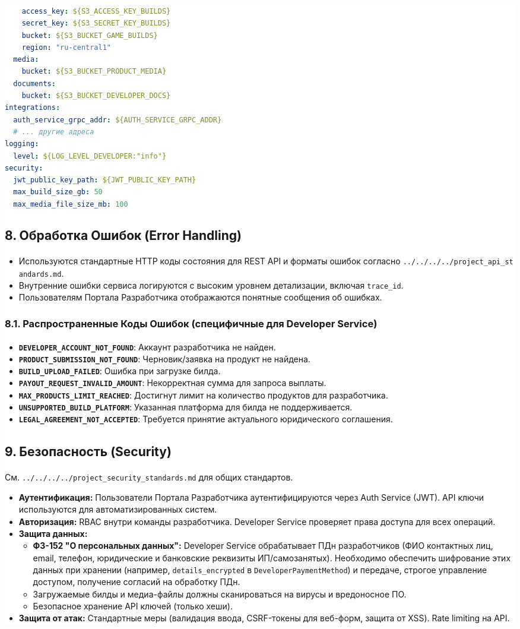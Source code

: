 ```yaml
    access_key: ${S3_ACCESS_KEY_BUILDS}
    secret_key: ${S3_SECRET_KEY_BUILDS}
    bucket: ${S3_BUCKET_GAME_BUILDS}
    region: "ru-central1"
  media:
    bucket: ${S3_BUCKET_PRODUCT_MEDIA}
  documents:
    bucket: ${S3_BUCKET_DEVELOPER_DOCS}
integrations:
  auth_service_grpc_addr: ${AUTH_SERVICE_GRPC_ADDR}
  # ... другие адреса
logging:
  level: ${LOG_LEVEL_DEVELOPER:"info"}
security:
  jwt_public_key_path: ${JWT_PUBLIC_KEY_PATH}
  max_build_size_gb: 50
  max_media_file_size_mb: 100
```

## 8. Обработка Ошибок (Error Handling)
*   Используются стандартные HTTP коды состояния для REST API и форматы ошибок согласно `../../../../project_api_standards.md`.
*   Внутренние ошибки сервиса логируются с высоким уровнем детализации, включая `trace_id`.
*   Пользователям Портала Разработчика отображаются понятные сообщения об ошибках.
### 8.1. Распространенные Коды Ошибок (специфичные для Developer Service)
*   **`DEVELOPER_ACCOUNT_NOT_FOUND`**: Аккаунт разработчика не найден.
*   **`PRODUCT_SUBMISSION_NOT_FOUND`**: Черновик/заявка на продукт не найдена.
*   **`BUILD_UPLOAD_FAILED`**: Ошибка при загрузке билда.
*   **`PAYOUT_REQUEST_INVALID_AMOUNT`**: Некорректная сумма для запроса выплаты.
*   **`MAX_PRODUCTS_LIMIT_REACHED`**: Достигнут лимит на количество продуктов для разработчика.
*   **`UNSUPPORTED_BUILD_PLATFORM`**: Указанная платформа для билда не поддерживается.
*   **`LEGAL_AGREEMENT_NOT_ACCEPTED`**: Требуется принятие актуального юридического соглашения.

## 9. Безопасность (Security)
См. `../../../../project_security_standards.md` для общих стандартов.
*   **Аутентификация:** Пользователи Портала Разработчика аутентифицируются через Auth Service (JWT). API ключи используются для автоматизированных систем.
*   **Авторизация:** RBAC внутри команды разработчика. Developer Service проверяет права доступа для всех операций.
*   **Защита данных:**
    *   **ФЗ-152 "О персональных данных":** Developer Service обрабатывает ПДн разработчиков (ФИО контактных лиц, email, телефон, юридические и банковские реквизиты ИП/самозанятых). Необходимо обеспечить шифрование этих данных при хранении (например, `details_encrypted` в `DeveloperPaymentMethod`) и передаче, строгое управление доступом, получение согласий на обработку ПДн.
    *   Загружаемые билды и медиа-файлы должны сканироваться на вирусы и вредоносное ПО.
    *   Безопасное хранение API ключей (только хеши).
*   **Защита от атак:** Стандартные меры (валидация ввода, CSRF-токены для веб-форм, защита от XSS). Rate limiting на API.
